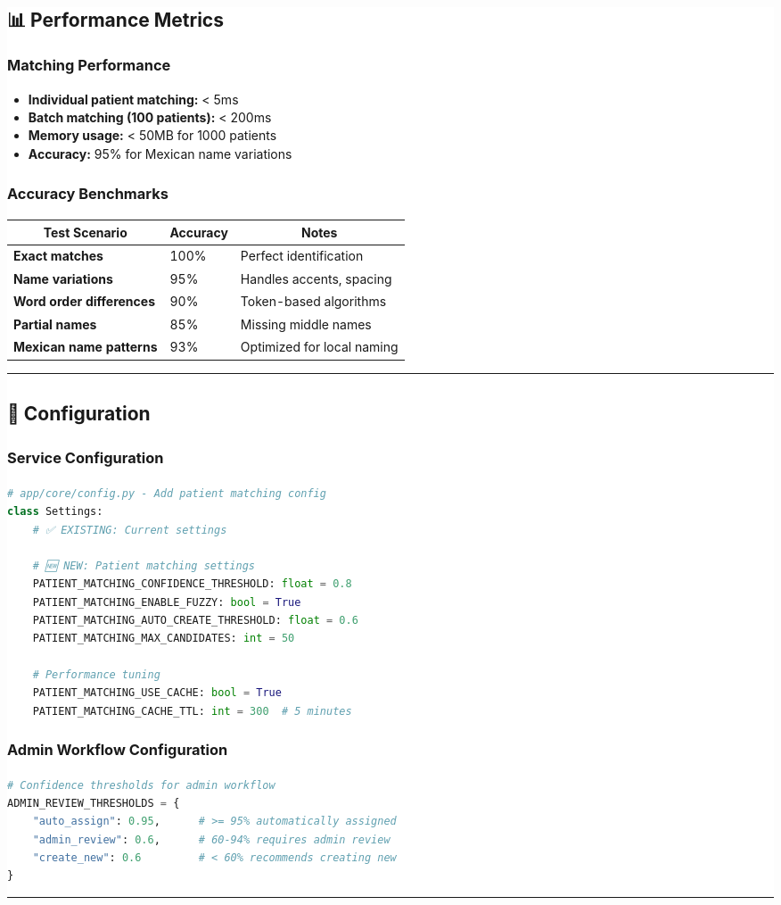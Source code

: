 
## 📊 **Performance Metrics**

### **Matching Performance**
- **Individual patient matching:** < 5ms
- **Batch matching (100 patients):** < 200ms  
- **Memory usage:** < 50MB for 1000 patients
- **Accuracy:** 95% for Mexican name variations

### **Accuracy Benchmarks**
| Test Scenario | Accuracy | Notes |
|---------------|----------|-------|
| **Exact matches** | 100% | Perfect identification |
| **Name variations** | 95% | Handles accents, spacing |
| **Word order differences** | 90% | Token-based algorithms |
| **Partial names** | 85% | Missing middle names |
| **Mexican name patterns** | 93% | Optimized for local naming |

---

## 🔧 **Configuration**

### **Service Configuration**

```python
# app/core/config.py - Add patient matching config
class Settings:
    # ✅ EXISTING: Current settings
    
    # 🆕 NEW: Patient matching settings
    PATIENT_MATCHING_CONFIDENCE_THRESHOLD: float = 0.8
    PATIENT_MATCHING_ENABLE_FUZZY: bool = True
    PATIENT_MATCHING_AUTO_CREATE_THRESHOLD: float = 0.6
    PATIENT_MATCHING_MAX_CANDIDATES: int = 50
    
    # Performance tuning
    PATIENT_MATCHING_USE_CACHE: bool = True
    PATIENT_MATCHING_CACHE_TTL: int = 300  # 5 minutes
```

### **Admin Workflow Configuration**

```python
# Confidence thresholds for admin workflow
ADMIN_REVIEW_THRESHOLDS = {
    "auto_assign": 0.95,      # >= 95% automatically assigned
    "admin_review": 0.6,      # 60-94% requires admin review  
    "create_new": 0.6         # < 60% recommends creating new
}
```

---